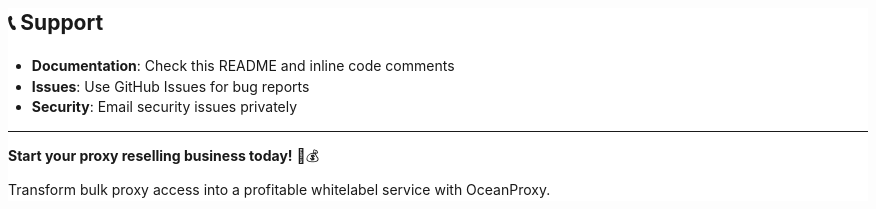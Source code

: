 ## 📞 Support

- **Documentation**: Check this README and inline code comments
- **Issues**: Use GitHub Issues for bug reports
- **Security**: Email security issues privately

---

**Start your proxy reselling business today!** 🌊💰

Transform bulk proxy access into a profitable whitelabel service with OceanProxy.
